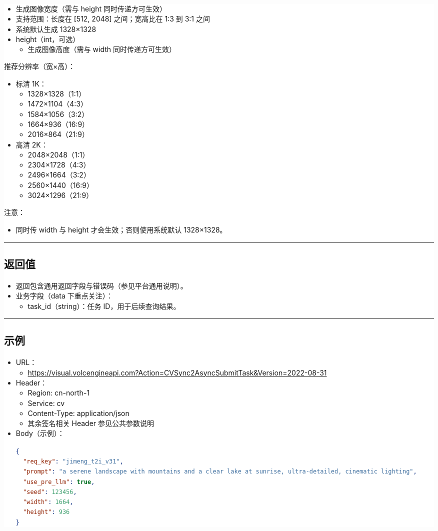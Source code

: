   - 生成图像宽度（需与 height 同时传递方可生效）
  - 支持范围：长度在 [512, 2048] 之间；宽高比在 1:3 到 3:1 之间
  - 系统默认生成 1328×1328
- height（int，可选）
  - 生成图像高度（需与 width 同时传递方可生效）

推荐分辨率（宽×高）：
- 标清 1K：
  - 1328×1328（1:1）
  - 1472×1104（4:3）
  - 1584×1056（3:2）
  - 1664×936（16:9）
  - 2016×864（21:9）
- 高清 2K：
  - 2048×2048（1:1）
  - 2304×1728（4:3）
  - 2496×1664（3:2）
  - 2560×1440（16:9）
  - 3024×1296（21:9）

注意：
- 同时传 width 与 height 才会生效；否则使用系统默认 1328×1328。

---

## 返回值

- 返回包含通用返回字段与错误码（参见平台通用说明）。
- 业务字段（data 下重点关注）：
  - task_id（string）：任务 ID，用于后续查询结果。

---

## 示例

- URL：
  - https://visual.volcengineapi.com?Action=CVSync2AsyncSubmitTask&Version=2022-08-31
- Header：
  - Region: cn-north-1
  - Service: cv
  - Content-Type: application/json
  - 其余签名相关 Header 参见公共参数说明
- Body（示例）：
  ````json
  {
    "req_key": "jimeng_t2i_v31",
    "prompt": "a serene landscape with mountains and a clear lake at sunrise, ultra-detailed, cinematic lighting",
    "use_pre_llm": true,
    "seed": 123456,
    "width": 1664,
    "height": 936
  }
  ````
